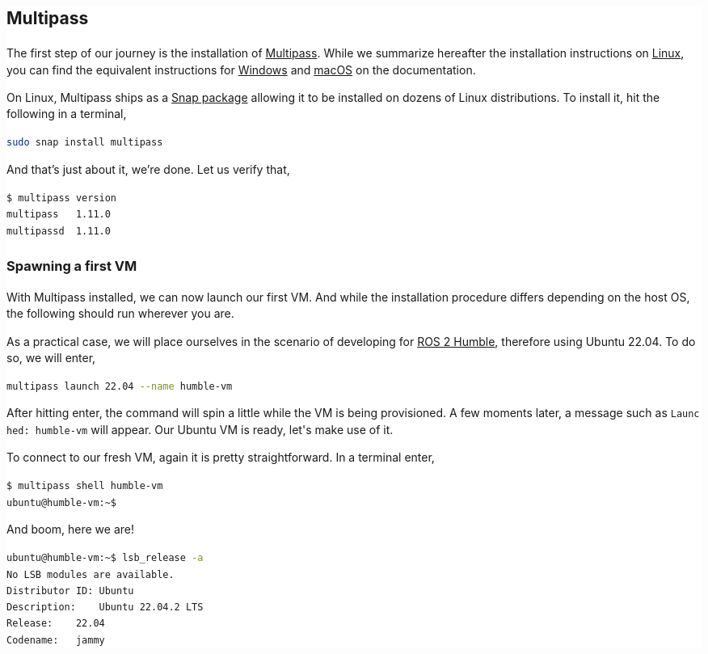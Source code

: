 ## Multipass

The first step of our journey is the installation of [Multipass].
While we summarize hereafter the installation instructions on [Linux][multipass-install-linux], you can find the equivalent instructions for [Windows][multipass-install-windows] and [macOS][multipass-install-macos] on the documentation.

On Linux, Multipass ships as a [Snap package][multipass-snap] allowing it to be installed on dozens of Linux distributions.
To install it, hit the following in a terminal,

```bash
sudo snap install multipass
```

And that’s just about it, we’re done. Let us verify that,

```bash
$ multipass version
multipass   1.11.0
multipassd  1.11.0
```

### Spawning a first VM

With Multipass installed, we can now launch our first VM.
And while the installation procedure differs depending on the host OS, the following should run wherever you are.

As a practical case, we will place ourselves in the scenario of developing for [ROS 2 Humble][ros2-humble], therefore using Ubuntu 22.04.
To do so, we will enter,

```bash
multipass launch 22.04 --name humble-vm
```

After hitting enter, the command will spin a little while the VM is being provisioned.
A few moments later, a message such as `Launched: humble-vm` will appear.
Our Ubuntu VM is ready, let's make use of it.

To connect to our fresh VM, again it is pretty straightforward.
In a terminal enter,

```bash
$ multipass shell humble-vm
ubuntu@humble-vm:~$
```

And boom, here we are!

```bash
ubuntu@humble-vm:~$ lsb_release -a
No LSB modules are available.
Distributor ID: Ubuntu
Description:    Ubuntu 22.04.2 LTS
Release:    22.04
Codename:   jammy
```


[//]: # (URLs)
[ros]: https://www.ros.org/
[ubuntu]: https://ubuntu.com/
[gcc]: https://gcc.gnu.org/
[cmake]: https://cmake.org/
[python]: https://www.python.org/
[boost]: https://www.boost.org/
[eigen]: https://eigen.tuxfamily.org/index.php?title=Main_Page
[pcl]: https://pointclouds.org/
[Multipass]: https://multipass.run/
[multipass-install-linux]: https://multipass.run/docs/installing-on-linux
[multipass-install-windows]: https://multipass.run/docs/installing-on-windows
[multipass-install-macos]: https://multipass.run/docs/installing-on-macos
[multipass-snap]: https://snapcraft.io/multipass
[ros2-humble-install]: https://docs.ros.org/en/humble/Installation/Ubuntu-Install-Debians.html
[multipass-doc-1]: https://multipass.run/docs/create-an-instance#heading--create-an-instance-with-custom-cpu-number-disk-and-ram
[ros2-humble]: https://docs.ros.org/en/humble/index.html
[blueprint]: https://multipass.run/docs/linux-tutorial#heading--launch-from-a-blueprint-to-run-docker-containers
[core]: https://ubuntu.com/core
[multipass-doc-2]: https://multipass.run/docs/set-up-a-graphical-interface#heading--x11-on-windows
[vscode]: https://snapcraft.io/code
[vscode-remote-dev]: https://code.visualstudio.com/docs/remote/ssh
[vscode-remote-doc]: https://code.visualstudio.com/docs/remote/ssh#_connect-to-a-remote-host
[LXD-post]: /post/2022/ros2-humble
[lxd]: https://linuxcontainers.org/lxd/introduction/